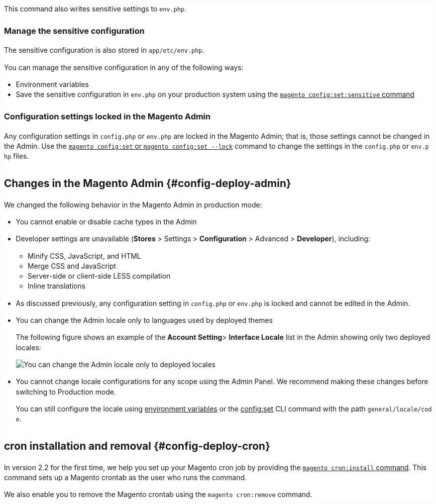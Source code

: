 This command also writes sensitive settings to `env.php`.

### Manage the sensitive configuration

The sensitive configuration is also stored in `app/etc/env.php`.

You can manage the sensitive configuration in any of the following ways:

* Environment variables
* Save the sensitive configuration in `env.php` on your production system using the [`magento config:set:sensitive` command]({{page.baseurl}}/configure/command-line/manage-configuration.html)

### Configuration settings locked in the Magento Admin

Any configuration settings in `config.php` or `env.php` are locked in the Magento Admin; that is, those settings cannot be changed in the Admin.
Use the [`magento config:set` or `magento config:set --lock`]({{page.baseurl}}/configure/command-line/manage-configuration.html#config-cli-config-set) command to change the settings in the `config.php` or `env.php` files.

## Changes in the Magento Admin {#config-deploy-admin}

We changed the following behavior in the Magento Admin in production mode:

* You cannot enable or disable cache types in the Admin
* Developer settings are unavailable (**Stores** > Settings > **Configuration** > Advanced > **Developer**), including:

  * Minify CSS, JavaScript, and HTML
  * Merge CSS and JavaScript
  * Server-side or client-side LESS compilation
  * Inline translations

* As discussed previously, any configuration setting in `config.php` or `env.php` is locked and cannot be edited in the Admin.
* You can change the Admin locale only to languages used by deployed themes

  The following figure shows an example of the **Account Setting**> **Interface Locale** list in the Admin showing only two deployed locales:

  ![You can change the Admin locale only to deployed locales]({{site.baseurl}}/static/images/config_split-deploy_admin-locale.png)

* You cannot change locale configurations for any scope using the Admin Panel.
  We recommend making these changes before switching to Production mode.

  You can still configure the locale using [environment variables](#config-deploy-configman) or the [config:set][config-cli-config-set] CLI command with the path `general/locale/code`.

## cron installation and removal {#config-deploy-cron}

In version 2.2 for the first time, we help you set up your Magento cron job by providing the [`magento cron:install` command]({{page.baseurl}}/configure/command-line/cron.html). This command sets up a Magento crontab as the user who runs the command.

We also enable you to remove the Magento crontab using the `magento cron:remove` command.


[config-cli-config-set]: {{page.baseurl}}/configure/command-line/manage-configuration.html#config-cli-config-set